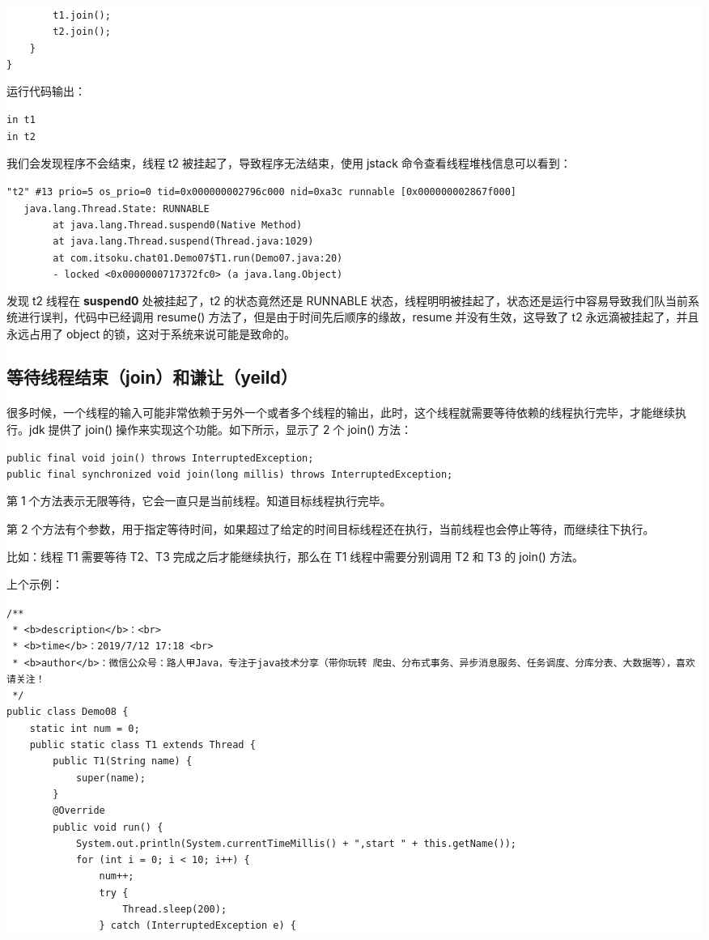 ```
        t1.join();
        t2.join();
    }
}

```

运行代码输出：

```
in t1
in t2

```

我们会发现程序不会结束，线程 t2 被挂起了，导致程序无法结束，使用 jstack 命令查看线程堆栈信息可以看到：

```
"t2" #13 prio=5 os_prio=0 tid=0x000000002796c000 nid=0xa3c runnable [0x000000002867f000]
   java.lang.Thread.State: RUNNABLE
        at java.lang.Thread.suspend0(Native Method)
        at java.lang.Thread.suspend(Thread.java:1029)
        at com.itsoku.chat01.Demo07$T1.run(Demo07.java:20)
        - locked <0x0000000717372fc0> (a java.lang.Object)

```

发现 t2 线程在 **suspend0** 处被挂起了，t2 的状态竟然还是 RUNNABLE 状态，线程明明被挂起了，状态还是运行中容易导致我们队当前系统进行误判，代码中已经调用 resume() 方法了，但是由于时间先后顺序的缘故，resume 并没有生效，这导致了 t2 永远滴被挂起了，并且永远占用了 object 的锁，这对于系统来说可能是致命的。

**等待线程结束（join）和谦让（yeild）**
--------------------------

很多时候，一个线程的输入可能非常依赖于另外一个或者多个线程的输出，此时，这个线程就需要等待依赖的线程执行完毕，才能继续执行。jdk 提供了 join() 操作来实现这个功能。如下所示，显示了 2 个 join() 方法：

```
public final void join() throws InterruptedException;
public final synchronized void join(long millis) throws InterruptedException;

```

第 1 个方法表示无限等待，它会一直只是当前线程。知道目标线程执行完毕。

第 2 个方法有个参数，用于指定等待时间，如果超过了给定的时间目标线程还在执行，当前线程也会停止等待，而继续往下执行。

比如：线程 T1 需要等待 T2、T3 完成之后才能继续执行，那么在 T1 线程中需要分别调用 T2 和 T3 的 join() 方法。

上个示例：

```
/**
 * <b>description</b>：<br>
 * <b>time</b>：2019/7/12 17:18 <br>
 * <b>author</b>：微信公众号：路人甲Java，专注于java技术分享（带你玩转 爬虫、分布式事务、异步消息服务、任务调度、分库分表、大数据等），喜欢请关注！
 */
public class Demo08 {
    static int num = 0;
    public static class T1 extends Thread {
        public T1(String name) {
            super(name);
        }
        @Override
        public void run() {
            System.out.println(System.currentTimeMillis() + ",start " + this.getName());
            for (int i = 0; i < 10; i++) {
                num++;
                try {
                    Thread.sleep(200);
                } catch (InterruptedException e) {
```